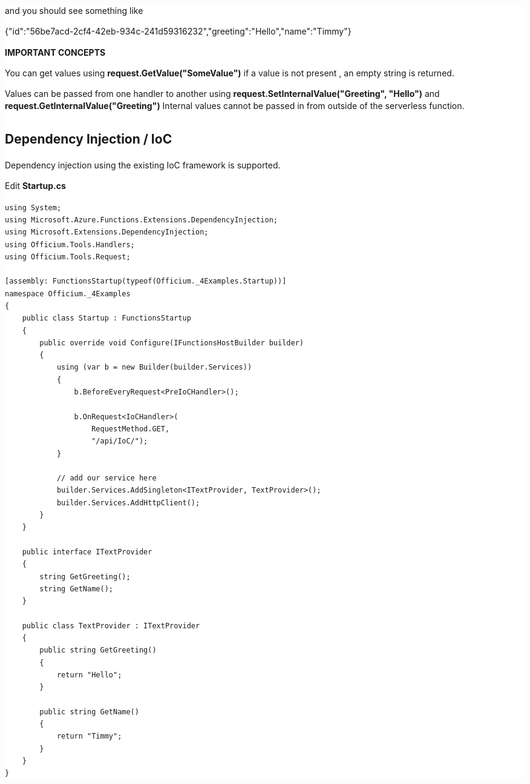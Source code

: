 and you should see something like 

{"id":"56be7acd-2cf4-42eb-934c-241d59316232","greeting":"Hello","name":"Timmy"}

**IMPORTANT CONCEPTS**

You can get values using **request.GetValue("SomeValue")** if a value is not present , an empty string is returned.

Values can be passed from one handler to another using 
**request.SetInternalValue("Greeting", "Hello")** and **request.GetInternalValue("Greeting")** 
Internal values cannot be passed in from outside of the serverless function.

## Dependency Injection / IoC
Dependency injection using the existing IoC framework is supported.  

Edit **Startup.cs**
```
using System;
using Microsoft.Azure.Functions.Extensions.DependencyInjection;
using Microsoft.Extensions.DependencyInjection;
using Officium.Tools.Handlers;
using Officium.Tools.Request;

[assembly: FunctionsStartup(typeof(Officium._4Examples.Startup))]
namespace Officium._4Examples
{
    public class Startup : FunctionsStartup
    {
        public override void Configure(IFunctionsHostBuilder builder)
        {  
            using (var b = new Builder(builder.Services))
            {
                b.BeforeEveryRequest<PreIoCHandler>();

                b.OnRequest<IoCHandler>(
                    RequestMethod.GET,
                    "/api/IoC/");
            }

            // add our service here 
            builder.Services.AddSingleton<ITextProvider, TextProvider>();
            builder.Services.AddHttpClient();
        }
    }

    public interface ITextProvider
    {
        string GetGreeting();
        string GetName();
    }

    public class TextProvider : ITextProvider
    {
        public string GetGreeting()
        {
            return "Hello";
        }

        public string GetName()
        {
            return "Timmy";
        }
    }
}
```